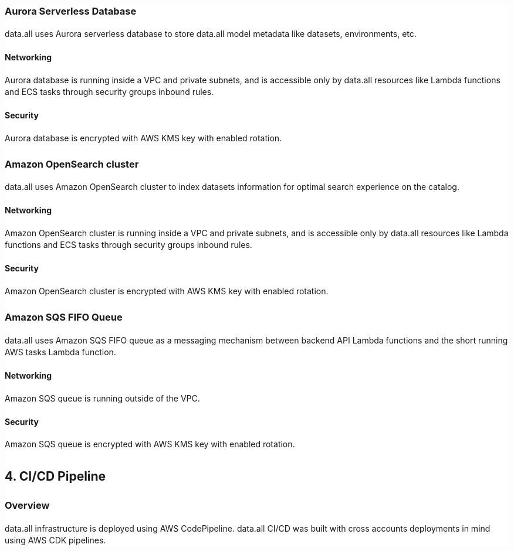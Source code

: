 ### **Aurora Serverless Database**

data.all uses Aurora serverless database to store data.all model metadata like
datasets, environments, etc.

#### **Networking**

Aurora database is running inside a VPC and private subnets, and is
accessible only by data.all resources like Lambda functions and ECS tasks
through security groups inbound rules.

#### **Security**

Aurora database is encrypted with AWS KMS key with enabled rotation.

### **Amazon OpenSearch cluster**

data.all uses Amazon OpenSearch cluster to index datasets information
for optimal search experience on the catalog.

#### **Networking**

Amazon OpenSearch cluster is running inside a VPC and private
subnets, and is accessible only by data.all resources like Lambda
functions and ECS tasks through security groups inbound rules.

#### **Security**

Amazon OpenSearch cluster is encrypted with AWS KMS key with enabled
rotation.

### **Amazon SQS FIFO Queue**

data.all uses Amazon SQS FIFO queue as a messaging mechanism between
backend API Lambda functions and the short running AWS tasks Lambda
function.

#### **Networking**

Amazon SQS queue is running outside of the VPC.

#### **Security**

Amazon SQS queue is encrypted with AWS KMS key with enabled
rotation.

## **4. CI/CD Pipeline**

### **Overview**

data.all infrastructure is deployed using AWS CodePipeline. data.all CI/CD
was built with cross accounts deployments in mind using AWS CDK
pipelines.
